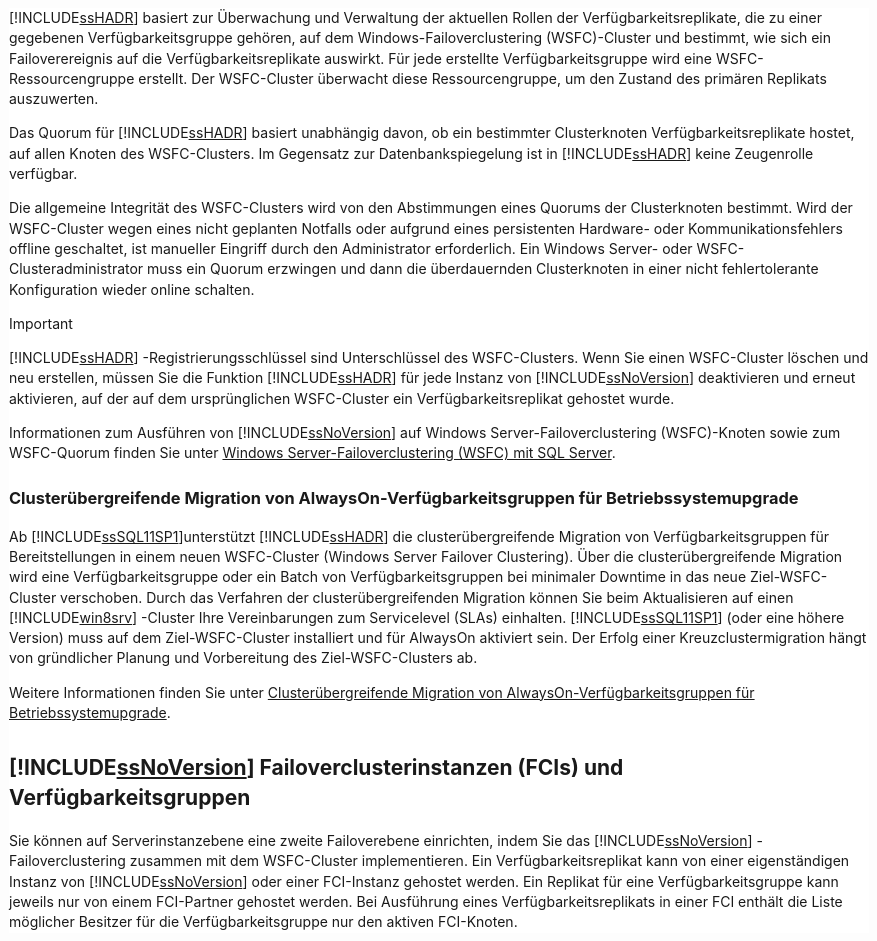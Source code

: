  [!INCLUDE[ssHADR](../../../includes/sshadr-md.md)] basiert zur Überwachung und Verwaltung der aktuellen Rollen der Verfügbarkeitsreplikate, die zu einer gegebenen Verfügbarkeitsgruppe gehören, auf dem Windows-Failoverclustering (WSFC)-Cluster und bestimmt, wie sich ein Failoverereignis auf die Verfügbarkeitsreplikate auswirkt. Für jede erstellte Verfügbarkeitsgruppe wird eine WSFC-Ressourcengruppe erstellt. Der WSFC-Cluster überwacht diese Ressourcengruppe, um den Zustand des primären Replikats auszuwerten.  
  
 Das Quorum für [!INCLUDE[ssHADR](../../../includes/sshadr-md.md)] basiert unabhängig davon, ob ein bestimmter Clusterknoten Verfügbarkeitsreplikate hostet, auf allen Knoten des WSFC-Clusters. Im Gegensatz zur Datenbankspiegelung ist in [!INCLUDE[ssHADR](../../../includes/sshadr-md.md)] keine Zeugenrolle verfügbar.  
  
 Die allgemeine Integrität des WSFC-Clusters wird von den Abstimmungen eines Quorums der Clusterknoten bestimmt. Wird der WSFC-Cluster wegen eines nicht geplanten Notfalls oder aufgrund eines persistenten Hardware- oder Kommunikationsfehlers offline geschaltet, ist manueller Eingriff durch den Administrator erforderlich. Ein Windows Server- oder WSFC-Clusteradministrator muss ein Quorum erzwingen und dann die überdauernden Clusterknoten in einer nicht fehlertolerante Konfiguration wieder online schalten.  
  
> [!IMPORTANT]  
>  [!INCLUDE[ssHADR](../../../includes/sshadr-md.md)] -Registrierungsschlüssel sind Unterschlüssel des WSFC-Clusters. Wenn Sie einen WSFC-Cluster löschen und neu erstellen, müssen Sie die Funktion [!INCLUDE[ssHADR](../../../includes/sshadr-md.md)] für jede Instanz von [!INCLUDE[ssNoVersion](../../../includes/ssnoversion-md.md)] deaktivieren und erneut aktivieren, auf der auf dem ursprünglichen WSFC-Cluster ein Verfügbarkeitsreplikat gehostet wurde.  
  
 Informationen zum Ausführen von [!INCLUDE[ssNoVersion](../../../includes/ssnoversion-md.md)] auf Windows Server-Failoverclustering (WSFC)-Knoten sowie zum WSFC-Quorum finden Sie unter [Windows Server-Failoverclustering &#40;WSFC&#41; mit SQL Server](../../../sql-server/failover-clusters/windows/windows-server-failover-clustering-wsfc-with-sql-server.md).  
  
### <a name="cross-cluster-migration-of-alwayson-availability-groups-for-os-upgrade"></a>Clusterübergreifende Migration von AlwaysOn-Verfügbarkeitsgruppen für Betriebssystemupgrade  
 Ab [!INCLUDE[ssSQL11SP1](../../../includes/sssql11sp1-md.md)]unterstützt [!INCLUDE[ssHADR](../../../includes/sshadr-md.md)] die clusterübergreifende Migration von Verfügbarkeitsgruppen für Bereitstellungen in einem neuen WSFC-Cluster (Windows Server Failover Clustering). Über die clusterübergreifende Migration wird eine Verfügbarkeitsgruppe oder ein Batch von Verfügbarkeitsgruppen bei minimaler Downtime in das neue Ziel-WSFC-Cluster verschoben. Durch das Verfahren der clusterübergreifenden Migration können Sie beim Aktualisieren auf einen [!INCLUDE[win8srv](../../../includes/win8srv-md.md)] -Cluster Ihre Vereinbarungen zum Servicelevel (SLAs) einhalten. [!INCLUDE[ssSQL11SP1](../../../includes/sssql11sp1-md.md)] (oder eine höhere Version) muss auf dem Ziel-WSFC-Cluster installiert und für AlwaysOn aktiviert sein. Der Erfolg einer Kreuzclustermigration hängt von gründlicher Planung und Vorbereitung des Ziel-WSFC-Clusters ab.  
  
 Weitere Informationen finden Sie unter [Clusterübergreifende Migration von AlwaysOn-Verfügbarkeitsgruppen für Betriebssystemupgrade](http://msdn.microsoft.com/library/jj873730.aspx).  
  
##  <a name="SQLServerFC"></a> [!INCLUDE[ssNoVersion](../../../includes/ssnoversion-md.md)] Failoverclusterinstanzen (FCIs) und Verfügbarkeitsgruppen  
 Sie können auf Serverinstanzebene eine zweite Failoverebene einrichten, indem Sie das [!INCLUDE[ssNoVersion](../../../includes/ssnoversion-md.md)] -Failoverclustering zusammen mit dem WSFC-Cluster implementieren. Ein Verfügbarkeitsreplikat kann von einer eigenständigen Instanz von [!INCLUDE[ssNoVersion](../../../includes/ssnoversion-md.md)] oder einer FCI-Instanz gehostet werden. Ein Replikat für eine Verfügbarkeitsgruppe kann jeweils nur von einem FCI-Partner gehostet werden. Bei Ausführung eines Verfügbarkeitsreplikats in einer FCI enthält die Liste möglicher Besitzer für die Verfügbarkeitsgruppe nur den aktiven FCI-Knoten.  
  
